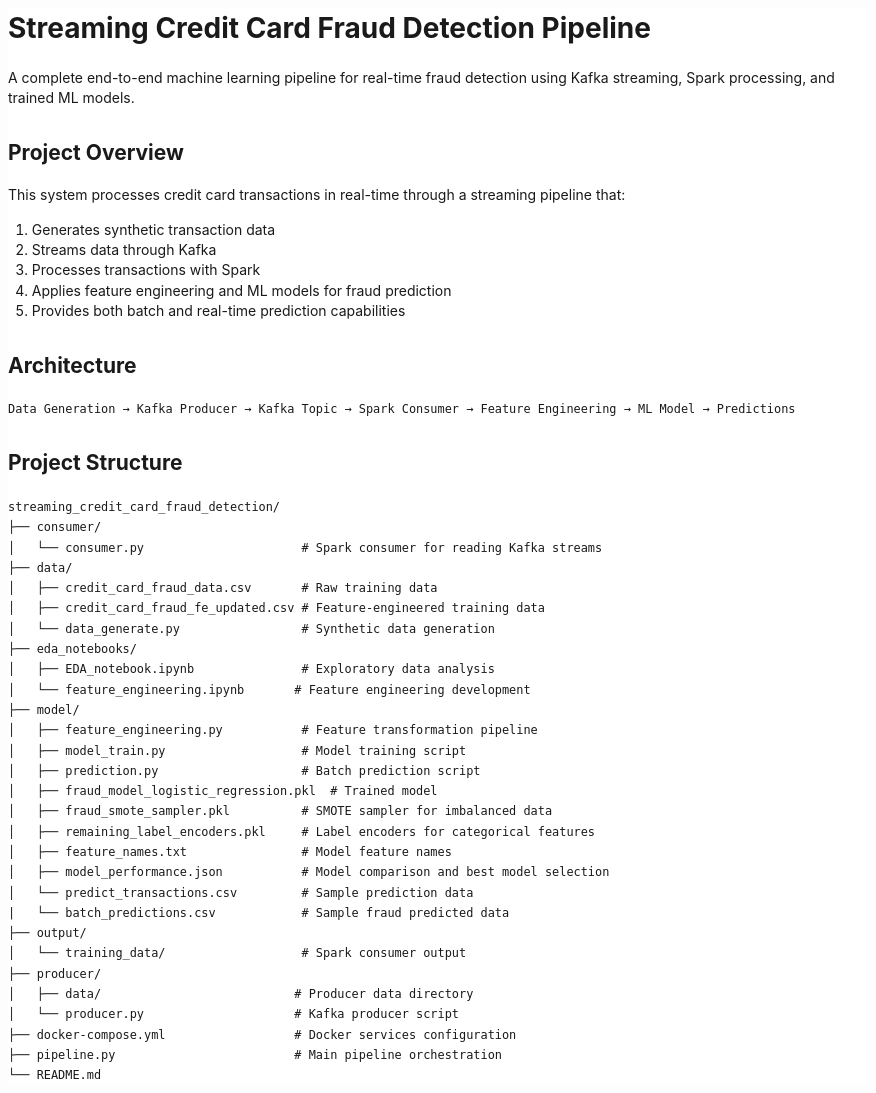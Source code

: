 # Streaming Credit Card Fraud Detection Pipeline

A complete end-to-end machine learning pipeline for real-time fraud detection using Kafka streaming, Spark processing, and trained ML models.

## Project Overview

This system processes credit card transactions in real-time through a streaming pipeline that:
1. Generates synthetic transaction data
2. Streams data through Kafka
3. Processes transactions with Spark
4. Applies feature engineering and ML models for fraud prediction
5. Provides both batch and real-time prediction capabilities

## Architecture

```
Data Generation → Kafka Producer → Kafka Topic → Spark Consumer → Feature Engineering → ML Model → Predictions
```

## Project Structure

```
streaming_credit_card_fraud_detection/
├── consumer/
│   └── consumer.py                      # Spark consumer for reading Kafka streams
├── data/
│   ├── credit_card_fraud_data.csv       # Raw training data
│   ├── credit_card_fraud_fe_updated.csv # Feature-engineered training data
│   └── data_generate.py                 # Synthetic data generation
├── eda_notebooks/
│   ├── EDA_notebook.ipynb               # Exploratory data analysis
│   └── feature_engineering.ipynb       # Feature engineering development
├── model/
│   ├── feature_engineering.py           # Feature transformation pipeline
│   ├── model_train.py                   # Model training script
│   ├── prediction.py                    # Batch prediction script
│   ├── fraud_model_logistic_regression.pkl  # Trained model
│   ├── fraud_smote_sampler.pkl          # SMOTE sampler for imbalanced data
│   ├── remaining_label_encoders.pkl     # Label encoders for categorical features
│   ├── feature_names.txt                # Model feature names
│   ├── model_performance.json           # Model comparison and best model selection
│   └── predict_transactions.csv         # Sample prediction data
|   └── batch_predictions.csv            # Sample fraud predicted data     
├── output/
│   └── training_data/                   # Spark consumer output
├── producer/
│   ├── data/                           # Producer data directory
│   └── producer.py                     # Kafka producer script
├── docker-compose.yml                  # Docker services configuration
├── pipeline.py                         # Main pipeline orchestration
└── README.md
```
